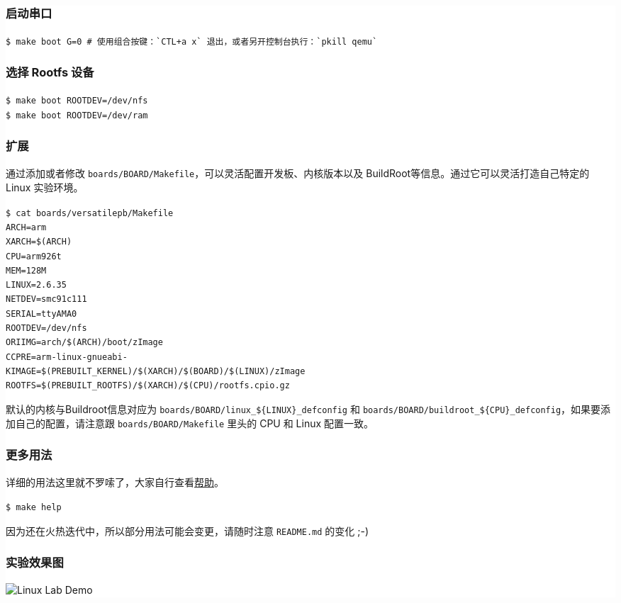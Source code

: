 ### 启动串口

    $ make boot G=0	# 使用组合按键：`CTL+a x` 退出，或者另开控制台执行：`pkill qemu`

### 选择 Rootfs 设备

    $ make boot ROOTDEV=/dev/nfs
    $ make boot ROOTDEV=/dev/ram

### 扩展

通过添加或者修改 `boards/BOARD/Makefile`，可以灵活配置开发板、内核版本以及 BuildRoot等信息。通过它可以灵活打造自己特定的 Linux 实验环境。

    $ cat boards/versatilepb/Makefile
    ARCH=arm
    XARCH=$(ARCH)
    CPU=arm926t
    MEM=128M
    LINUX=2.6.35
    NETDEV=smc91c111
    SERIAL=ttyAMA0
    ROOTDEV=/dev/nfs
    ORIIMG=arch/$(ARCH)/boot/zImage
    CCPRE=arm-linux-gnueabi-
    KIMAGE=$(PREBUILT_KERNEL)/$(XARCH)/$(BOARD)/$(LINUX)/zImage
    ROOTFS=$(PREBUILT_ROOTFS)/$(XARCH)/$(CPU)/rootfs.cpio.gz

默认的内核与Buildroot信息对应为 `boards/BOARD/linux_${LINUX}_defconfig` 和 `boards/BOARD/buildroot_${CPU}_defconfig`，如果要添加自己的配置，请注意跟 `boards/BOARD/Makefile` 里头的 CPU 和 Linux 配置一致。

### 更多用法

详细的用法这里就不罗嗦了，大家自行查看[帮助][12]。

    $ make help

因为还在火热迭代中，所以部分用法可能会变更，请随时注意 `README.md` 的变化 ;-)

### 实验效果图

![Linux Lab Demo](/wp-content/uploads/2016/06/docker-qemu-linux-lab.jpg)

[1]: http://oss.lzu.edu.cn
[2]: https://tinylab.org/linux-0.11-lab
[3]: http://elinux.org/Work_on_Tiny_Linux_Kernel
[4]: https://gitee.com/tinylab/linux-lab.git
[5]: https://tinylab.org/linux-lab
[6]: https://buildroot.org/
[7]: http://wiki.qemu.org/Main_Page
[8]: http://www.docker.com/
[9]: http://www.kernel.org
[10]: http://www.oldlinux.org
[11]: https://tinylab.org/tinylinux/
[12]: https://gitee.com/tinylab/linux-lab/blob/master/README.md
[30]: http://user-mode-linux.sourceforge.net/
